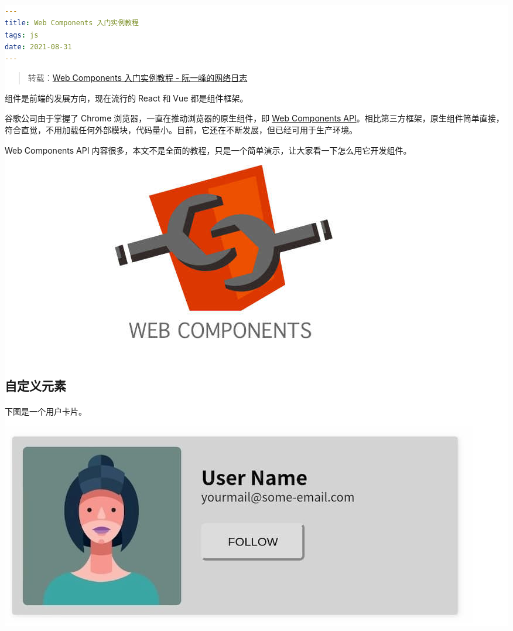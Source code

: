 ```yaml
---
title: Web Components 入门实例教程
tags: js
date: 2021-08-31
---
```


> 转载：[Web Components 入门实例教程 - 阮一峰的网络日志](https://www.ruanyifeng.com/blog/2019/08/web_components.html)

组件是前端的发展方向，现在流行的 React 和 Vue 都是组件框架。

谷歌公司由于掌握了 Chrome 浏览器，一直在推动浏览器的原生组件，即 [Web Components API](https://www.webcomponents.org/introduction)。相比第三方框架，原生组件简单直接，符合直觉，不用加载任何外部模块，代码量小。目前，它还在不断发展，但已经可用于生产环境。

Web Components API 内容很多，本文不是全面的教程，只是一个简单演示，让大家看一下怎么用它开发组件。

![img](javascript-web-components1/bg2019080604.jpg)

## 自定义元素

下图是一个用户卡片。

![img](javascript-web-components1/bg2019080405.jpg)
